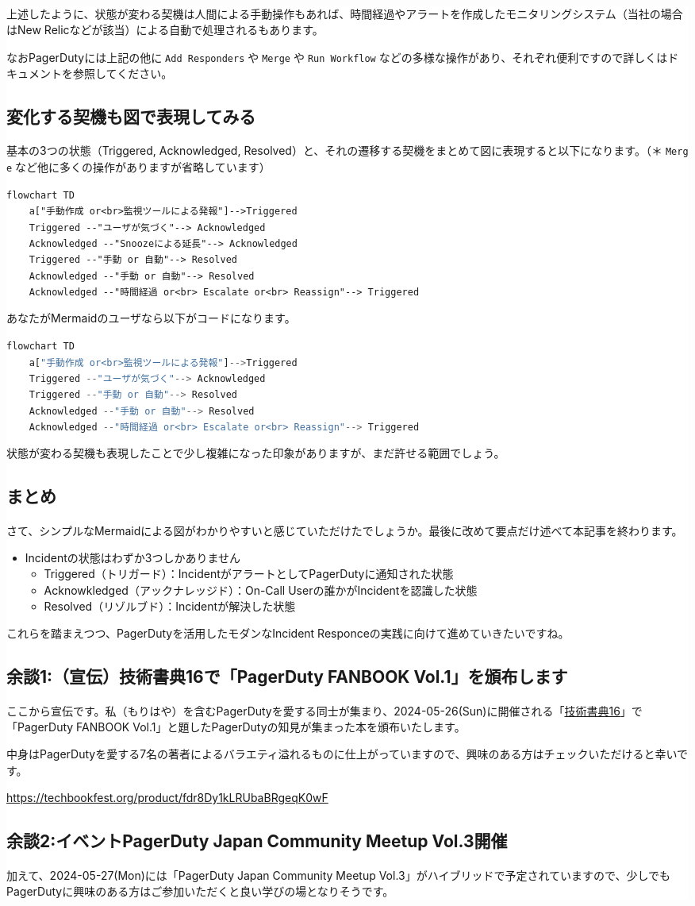 上述したように、状態が変わる契機は人間による手動操作もあれば、時間経過やアラートを作成したモニタリングシステム（当社の場合はNew Relicなどが該当）による自動で処理されるもあります。

なおPagerDutyには上記の他に `Add Responders` や `Merge` や `Run Workflow` などの多様な操作があり、それぞれ便利ですので詳しくはドキュメントを参照してください。

## 変化する契機も図で表現してみる

基本の3つの状態（Triggered, Acknowledged, Resolved）と、それの遷移する契機をまとめて図に表現すると以下になります。（＊ `Merge` など他に多くの操作がありますが省略しています）

```mermaid
flowchart TD
    a["手動作成 or<br>監視ツールによる発報"]-->Triggered
    Triggered --"ユーザが気づく"--> Acknowledged
    Acknowledged --"Snoozeによる延長"--> Acknowledged
    Triggered --"手動 or 自動"--> Resolved
    Acknowledged --"手動 or 自動"--> Resolved
    Acknowledged --"時間経過 or<br> Escalate or<br> Reassign"--> Triggered
```

あなたがMermaidのユーザなら以下がコードになります。

```js
flowchart TD
    a["手動作成 or<br>監視ツールによる発報"]-->Triggered
    Triggered --"ユーザが気づく"--> Acknowledged
    Triggered --"手動 or 自動"--> Resolved
    Acknowledged --"手動 or 自動"--> Resolved
    Acknowledged --"時間経過 or<br> Escalate or<br> Reassign"--> Triggered
```

状態が変わる契機も表現したことで少し複雑になった印象がありますが、まだ許せる範囲でしょう。


## まとめ
さて、シンプルなMermaidによる図がわかりやすいと感じていただけたでしょうか。最後に改めて要点だけ述べて本記事を終わります。

- Incidentの状態はわずか3つしかありません
    - Triggered（トリガード）：IncidentがアラートとしてPagerDutyに通知された状態
    - Acknowkledged（アックナレッジド）：On-Call Userの誰かがIncidentを認識した状態
    - Resolved（リゾルブド）：Incidentが解決した状態

これらを踏まえつつ、PagerDutyを活用したモダンなIncident Responceの実践に向けて進めていきたいですね。

## 余談1:（宣伝）技術書典16で「PagerDuty FANBOOK Vol.1」を頒布します
ここから宣伝です。私（もりはや）を含むPagerDutyを愛する同士が集まり、2024-05-26(Sun)に開催される「[技術書典16](https://techbookfest.org/event/tbf16)」で「PagerDuty FANBOOK Vol.1」と題したPagerDutyの知見が集まった本を頒布いたします。

中身はPagerDutyを愛する7名の著者によるバラエティ溢れるものに仕上がっていますので、興味のある方はチェックいただけると幸いです。

https://techbookfest.org/product/fdr8Dy1kLRUbaBRgeqK0wF

## 余談2:イベントPagerDuty Japan Community Meetup Vol.3開催
加えて、2024-05-27(Mon)には「PagerDuty Japan Community Meetup Vol.3」がハイブリッドで予定されていますので、少しでもPagerDutyに興味のある方はご参加いただくと良い学びの場となりそうです。
